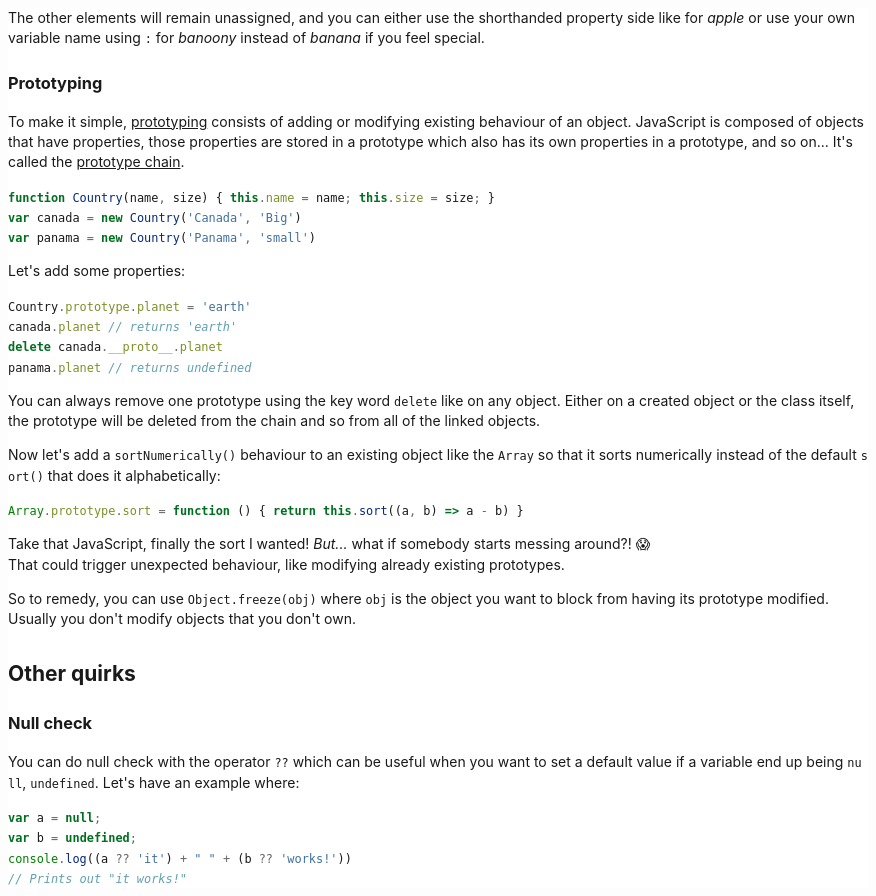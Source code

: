 The other elements will remain unassigned, and you can either use the shorthanded property side like for _apple_
or use your own variable name using `:` for _banoony_ instead of _banana_ if you feel special.

### Prototyping

To make it simple, [prototyping](https://attacomsian.com/blog/objects-prototypes-classes-javascript) consists of adding or modifying existing behaviour of an object.
JavaScript is composed of objects that have properties, those properties are stored in a prototype which also has its own properties in a prototype, and so on...
It's called the [prototype chain](https://developer.mozilla.org/en-US/docs/Web/JavaScript/Inheritance_and_the_prototype_chain).

```js
function Country(name, size) { this.name = name; this.size = size; }
var canada = new Country('Canada', 'Big')
var panama = new Country('Panama', 'small')
```

Let's add some properties:
```js
Country.prototype.planet = 'earth'
canada.planet // returns 'earth'
delete canada.__proto__.planet
panama.planet // returns undefined
```
You can always remove one prototype using the key word `delete` like on any object.
Either on a created object or the class itself, the prototype will be deleted from the chain and so from all of the linked objects. 

Now let's add a `sortNumerically()` behaviour to an existing object like the `Array` so that it sorts numerically instead of the default `sort()` that does it alphabetically:
```js
Array.prototype.sort = function () { return this.sort((a, b) => a - b) } 
``` 

Take that JavaScript, finally the sort I wanted! _But..._ what if somebody starts messing around?! 😱 <br>
That could trigger unexpected behaviour, like modifying already existing prototypes.

So to remedy, you can use `Object.freeze(obj)` where `obj` is the object you want to block from having its prototype modified.
Usually you don't modify objects that you don't own.

## Other quirks

### Null check

You can do null check with the operator `??` which can be useful when you want to set a default value
if a variable end up being `null`, `undefined`.
Let's have an example where:

```js
var a = null;
var b = undefined;
console.log((a ?? 'it') + " " + (b ?? 'works!'))
// Prints out "it works!"
```
